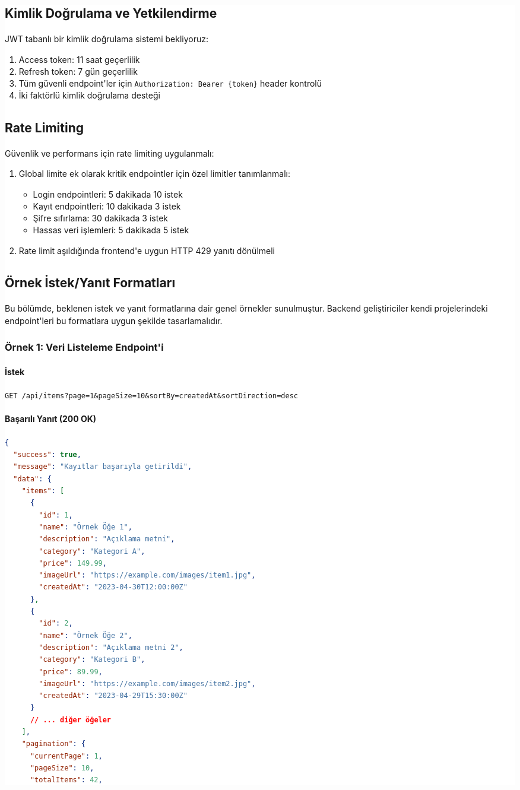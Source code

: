 ## Kimlik Doğrulama ve Yetkilendirme

JWT tabanlı bir kimlik doğrulama sistemi bekliyoruz:

1. Access token: 11 saat geçerlilik
2. Refresh token: 7 gün geçerlilik
3. Tüm güvenli endpoint'ler için `Authorization: Bearer {token}` header kontrolü
4. İki faktörlü kimlik doğrulama desteği

## Rate Limiting

Güvenlik ve performans için rate limiting uygulanmalı:

1. Global limite ek olarak kritik endpointler için özel limitler tanımlanmalı:
   - Login endpointleri: 5 dakikada 10 istek
   - Kayıt endpointleri: 10 dakikada 3 istek
   - Şifre sıfırlama: 30 dakikada 3 istek
   - Hassas veri işlemleri: 5 dakikada 5 istek

2. Rate limit aşıldığında frontend'e uygun HTTP 429 yanıtı dönülmeli

## Örnek İstek/Yanıt Formatları

Bu bölümde, beklenen istek ve yanıt formatlarına dair genel örnekler sunulmuştur. Backend geliştiriciler kendi projelerindeki endpoint'leri bu formatlara uygun şekilde tasarlamalıdır.

### Örnek 1: Veri Listeleme Endpoint'i

#### İstek
```
GET /api/items?page=1&pageSize=10&sortBy=createdAt&sortDirection=desc
```

#### Başarılı Yanıt (200 OK)
```json
{
  "success": true,
  "message": "Kayıtlar başarıyla getirildi",
  "data": {
    "items": [
      {
        "id": 1,
        "name": "Örnek Öğe 1",
        "description": "Açıklama metni",
        "category": "Kategori A",
        "price": 149.99,
        "imageUrl": "https://example.com/images/item1.jpg",
        "createdAt": "2023-04-30T12:00:00Z"
      },
      {
        "id": 2,
        "name": "Örnek Öğe 2",
        "description": "Açıklama metni 2",
        "category": "Kategori B",
        "price": 89.99,
        "imageUrl": "https://example.com/images/item2.jpg",
        "createdAt": "2023-04-29T15:30:00Z"
      }
      // ... diğer öğeler
    ],
    "pagination": {
      "currentPage": 1,
      "pageSize": 10,
      "totalItems": 42,
```